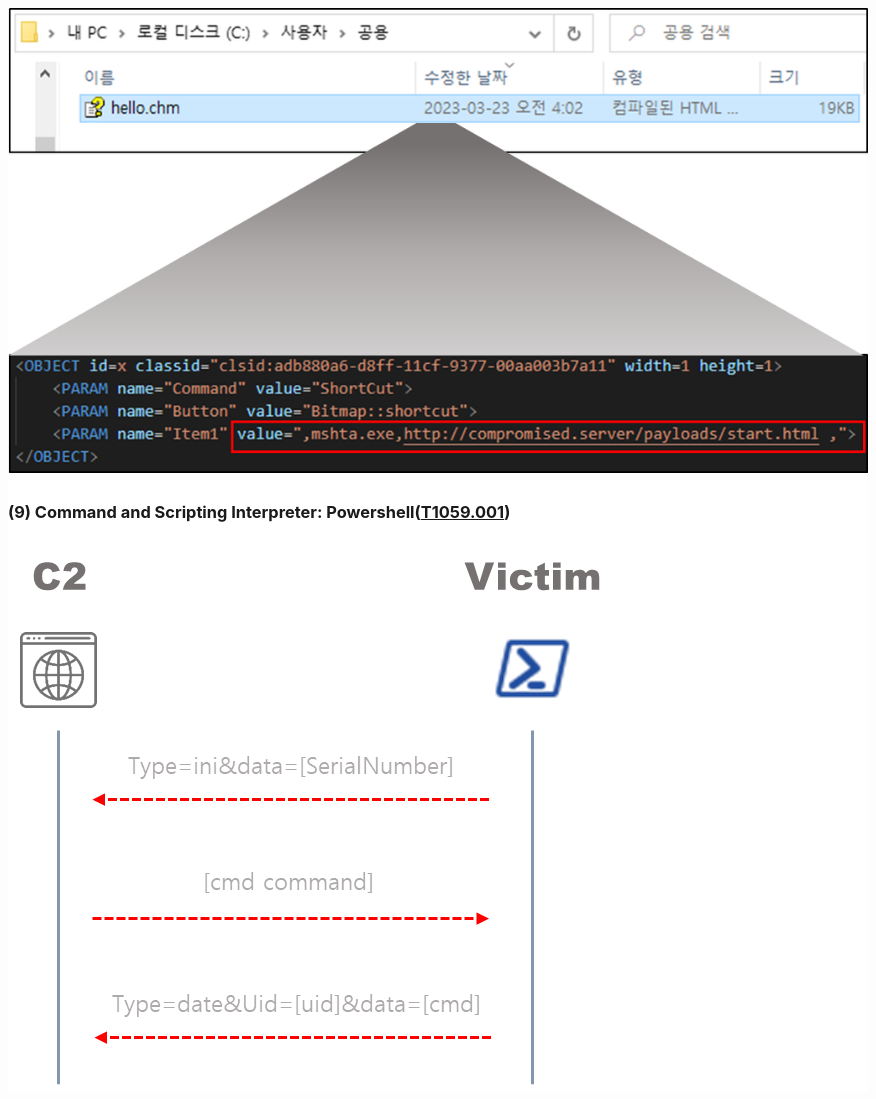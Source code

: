 ![Untitled](Threat_Hunting_Detecting_APT37_TTPs\Untitled8.png)

### (9) Command and Scripting Interpreter: Powershell([T1059.001](https://attack.mitre.org/techniques/T1059/001/))

![Untitled](Threat_Hunting_Detecting_APT37_TTPs\Untitled9.png)
